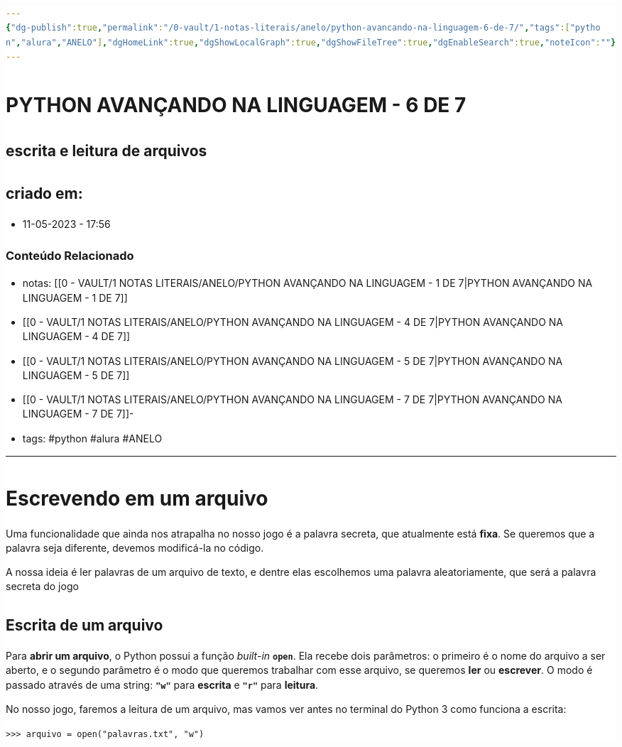 ```yaml
---
{"dg-publish":true,"permalink":"/0-vault/1-notas-literais/anelo/python-avancando-na-linguagem-6-de-7/","tags":["python","alura","ANELO"],"dgHomeLink":true,"dgShowLocalGraph":true,"dgShowFileTree":true,"dgEnableSearch":true,"noteIcon":""}
---
```


# PYTHON AVANÇANDO NA LINGUAGEM - 6 DE 7
## escrita e leitura de arquivos

## criado em: 
-  11-05-2023 - 17:56

### Conteúdo Relacionado
- notas: [[0 - VAULT/1 NOTAS LITERAIS/ANELO/PYTHON AVANÇANDO NA LINGUAGEM - 1 DE 7\|PYTHON AVANÇANDO NA LINGUAGEM - 1 DE 7]]
- [[0 - VAULT/1 NOTAS LITERAIS/ANELO/PYTHON AVANÇANDO NA LINGUAGEM - 4 DE 7\|PYTHON AVANÇANDO NA LINGUAGEM - 4 DE 7]]
- [[0 - VAULT/1 NOTAS LITERAIS/ANELO/PYTHON AVANÇANDO NA LINGUAGEM - 5 DE 7\|PYTHON AVANÇANDO NA LINGUAGEM - 5 DE 7]]
- [[0 - VAULT/1 NOTAS LITERAIS/ANELO/PYTHON AVANÇANDO NA LINGUAGEM - 7 DE 7\|PYTHON AVANÇANDO NA LINGUAGEM - 7 DE 7]]- 

- tags: #python #alura #ANELO 

---

# Escrevendo em um arquivo

Uma funcionalidade que ainda nos atrapalha no nosso jogo é a palavra secreta, que atualmente está **fixa**. Se queremos que a palavra seja diferente, devemos modificá-la no código.

A nossa ideia é ler palavras de um arquivo de texto, e dentre elas escolhemos uma palavra aleatoriamente, que será a palavra secreta do jogo

## Escrita de um arquivo

Para **abrir um arquivo**, o Python possui a função _built-in_ **`open`**. Ela recebe dois parâmetros: o primeiro é o nome do arquivo a ser aberto, e o segundo parâmetro é o modo que queremos trabalhar com esse arquivo, se queremos **ler** ou **escrever**. O modo é passado através de uma string: **`"w"`** para **escrita** e **`"r"`** para **leitura**.

No nosso jogo, faremos a leitura de um arquivo, mas vamos ver antes no terminal do Python 3 como funciona a escrita:

```python-repl
>>> arquivo = open("palavras.txt", "w")
```
